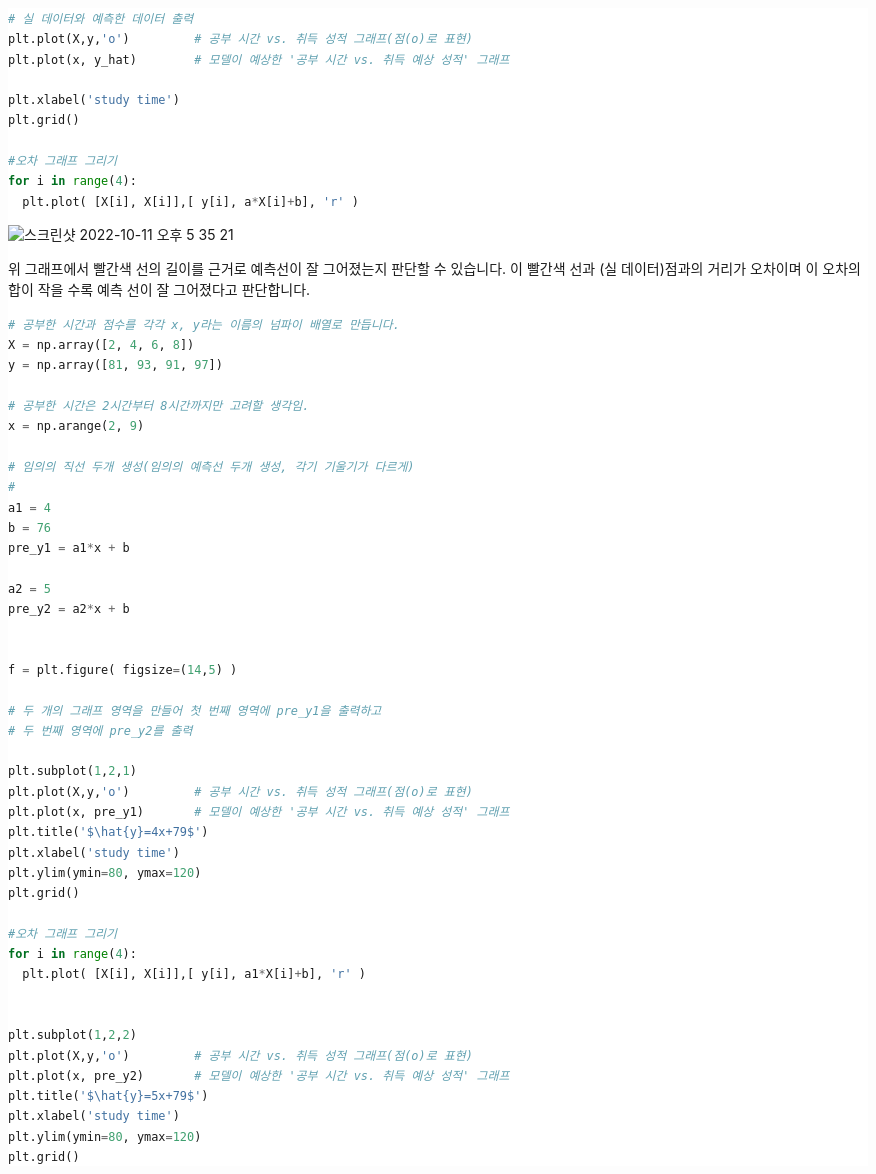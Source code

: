 ```python
# 실 데이터와 예측한 데이터 출력
plt.plot(X,y,'o')         # 공부 시간 vs. 취득 성적 그래프(점(o)로 표현)
plt.plot(x, y_hat)        # 모델이 예상한 '공부 시간 vs. 취득 예상 성적' 그래프

plt.xlabel('study time')
plt.grid()

#오차 그래프 그리기
for i in range(4):
  plt.plot( [X[i], X[i]],[ y[i], a*X[i]+b], 'r' )

```


    
<img width="405" alt="스크린샷 2022-10-11 오후 5 35 21" src="https://user-images.githubusercontent.com/87309905/195040689-eaeb5b06-0395-414e-a1b5-bc06634b9b1f.png">
    


위 그래프에서 빨간색 선의 길이를 근거로 예측선이 잘 그어졌는지 판단할 수 있습니다. 이 빨간색 선과 (실 데이터)점과의 거리가 오차이며 이 오차의 합이 작을 수록 예측 선이 잘 그어졌다고 판단합니다. 


```python
# 공부한 시간과 점수를 각각 x, y라는 이름의 넘파이 배열로 만듭니다.
X = np.array([2, 4, 6, 8])
y = np.array([81, 93, 91, 97]) 

# 공부한 시간은 2시간부터 8시간까지만 고려할 생각임.
x = np.arange(2, 9) 

# 임의의 직선 두개 생성(임의의 예측선 두개 생성, 각기 기울기가 다르게)
# 
a1 = 4
b = 76
pre_y1 = a1*x + b

a2 = 5
pre_y2 = a2*x + b


f = plt.figure( figsize=(14,5) )

# 두 개의 그래프 영역을 만들어 첫 번째 영역에 pre_y1을 출력하고
# 두 번째 영역에 pre_y2를 출력

plt.subplot(1,2,1)
plt.plot(X,y,'o')         # 공부 시간 vs. 취득 성적 그래프(점(o)로 표현)
plt.plot(x, pre_y1)       # 모델이 예상한 '공부 시간 vs. 취득 예상 성적' 그래프
plt.title('$\hat{y}=4x+79$')
plt.xlabel('study time')
plt.ylim(ymin=80, ymax=120)
plt.grid()

#오차 그래프 그리기
for i in range(4):
  plt.plot( [X[i], X[i]],[ y[i], a1*X[i]+b], 'r' )


plt.subplot(1,2,2)
plt.plot(X,y,'o')         # 공부 시간 vs. 취득 성적 그래프(점(o)로 표현)
plt.plot(x, pre_y2)       # 모델이 예상한 '공부 시간 vs. 취득 예상 성적' 그래프
plt.title('$\hat{y}=5x+79$')
plt.xlabel('study time')
plt.ylim(ymin=80, ymax=120)
plt.grid()
```